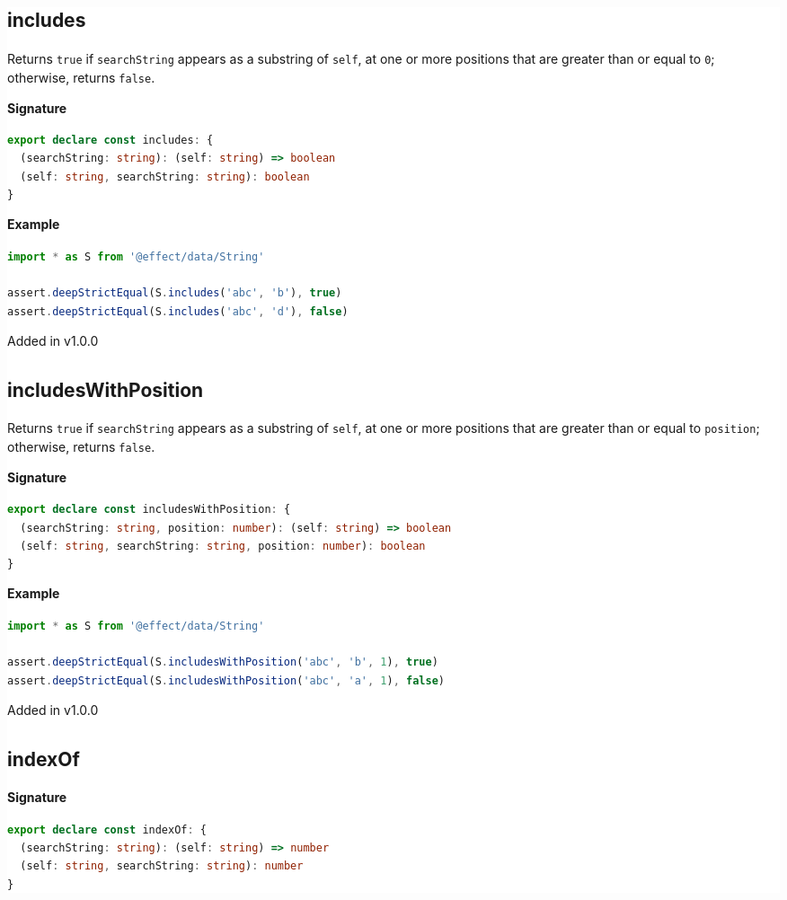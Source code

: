 ## includes

Returns `true` if `searchString` appears as a substring of `self`, at one or more positions that are
greater than or equal to `0`; otherwise, returns `false`.

**Signature**

```ts
export declare const includes: {
  (searchString: string): (self: string) => boolean
  (self: string, searchString: string): boolean
}
```

**Example**

```ts
import * as S from '@effect/data/String'

assert.deepStrictEqual(S.includes('abc', 'b'), true)
assert.deepStrictEqual(S.includes('abc', 'd'), false)
```

Added in v1.0.0

## includesWithPosition

Returns `true` if `searchString` appears as a substring of `self`, at one or more positions that are
greater than or equal to `position`; otherwise, returns `false`.

**Signature**

```ts
export declare const includesWithPosition: {
  (searchString: string, position: number): (self: string) => boolean
  (self: string, searchString: string, position: number): boolean
}
```

**Example**

```ts
import * as S from '@effect/data/String'

assert.deepStrictEqual(S.includesWithPosition('abc', 'b', 1), true)
assert.deepStrictEqual(S.includesWithPosition('abc', 'a', 1), false)
```

Added in v1.0.0

## indexOf

**Signature**

```ts
export declare const indexOf: {
  (searchString: string): (self: string) => number
  (self: string, searchString: string): number
}
```
